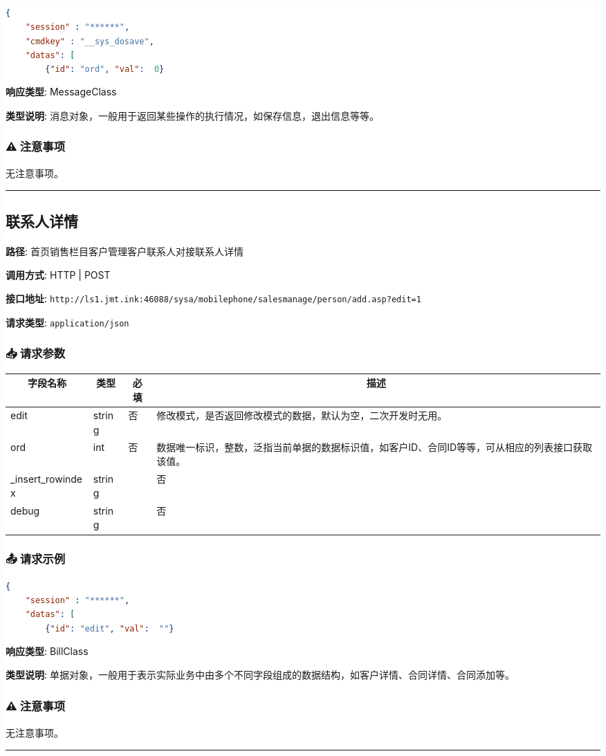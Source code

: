 ```json
{
    "session" : "******",           
    "cmdkey" : "__sys_dosave",       
    "datas": [
        {"id": "ord", "val":  0}
```

**响应类型**: MessageClass

**类型说明**: 消息对象，一般用于返回某些操作的执行情况，如保存信息，退出信息等等。

### ⚠️  注意事项

无注意事项。

---

## 联系人详情

**路径**: 首页销售栏目客户管理客户联系人对接联系人详情

**调用方式**: HTTP | POST

**接口地址**: `http://ls1.jmt.ink:46088/sysa/mobilephone/salesmanage/person/add.asp?edit=1`

**请求类型**: `application/json`

### 📥 请求参数

| 字段名称 | 类型 | 必填 | 描述 |
|----------|------|------|------|
| edit | string | 否 | 修改模式，是否返回修改模式的数据，默认为空，二次开发时无用。 |
| ord | int | 否 | 数据唯一标识，整数，泛指当前单据的数据标识值，如客户ID、合同ID等等，可从相应的列表接口获取该值。 |
| _insert_rowindex | string |  | 否 |
| debug | string |  | 否 |

### 📤 请求示例

```json
{
    "session" : "******",           
    "datas": [
        {"id": "edit", "val":  ""}
```

**响应类型**: BillClass

**类型说明**: 单据对象，一般用于表示实际业务中由多个不同字段组成的数据结构，如客户详情、合同详情、合同添加等。

### ⚠️  注意事项

无注意事项。

---